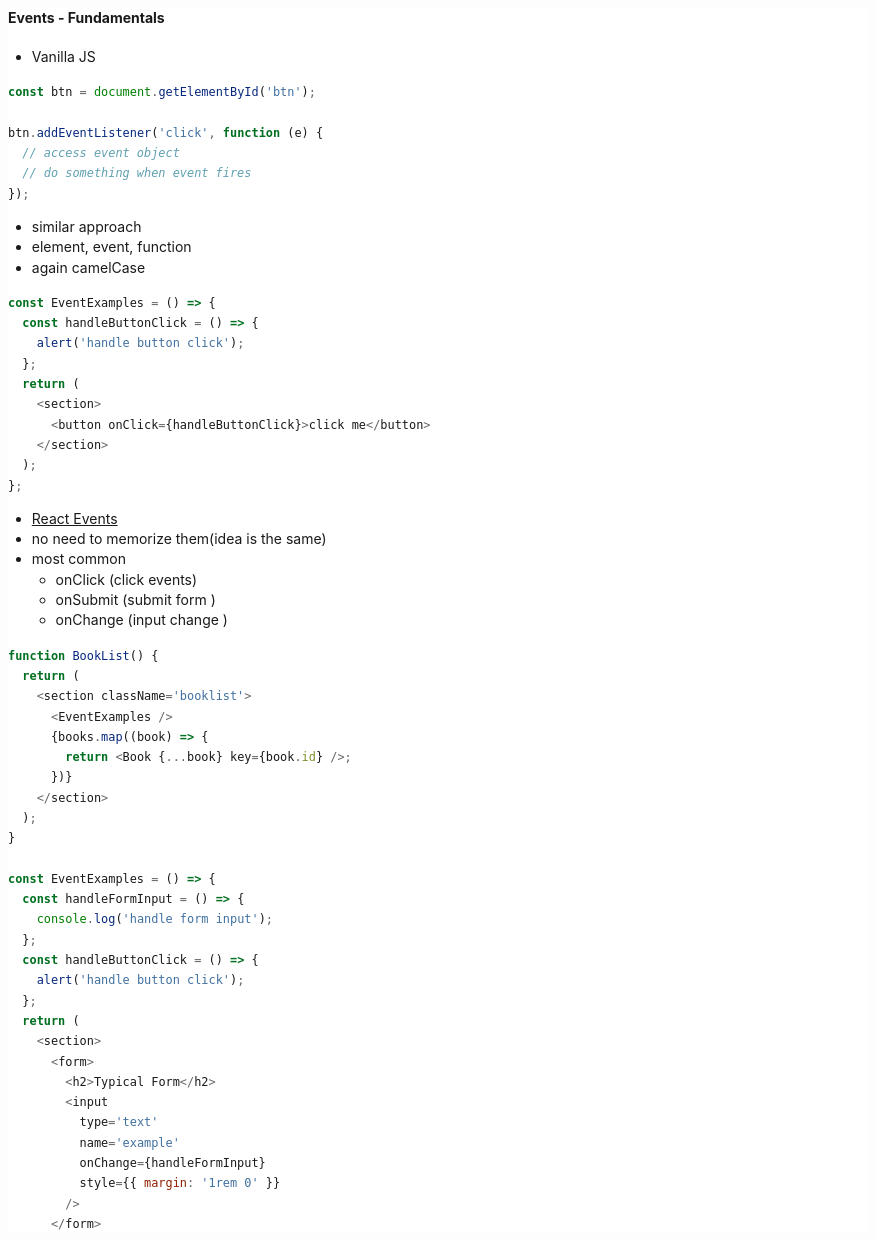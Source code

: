 #### Events - Fundamentals

- Vanilla JS

```js
const btn = document.getElementById('btn');

btn.addEventListener('click', function (e) {
  // access event object
  // do something when event fires
});
```

- similar approach
- element, event, function
- again camelCase

```js
const EventExamples = () => {
  const handleButtonClick = () => {
    alert('handle button click');
  };
  return (
    <section>
      <button onClick={handleButtonClick}>click me</button>
    </section>
  );
};
```

- [React Events](https://reactjs.org/docs/events.html)
- no need to memorize them(idea is the same)
- most common
  - onClick (click events)
  - onSubmit (submit form )
  - onChange (input change )

```js
function BookList() {
  return (
    <section className='booklist'>
      <EventExamples />
      {books.map((book) => {
        return <Book {...book} key={book.id} />;
      })}
    </section>
  );
}

const EventExamples = () => {
  const handleFormInput = () => {
    console.log('handle form input');
  };
  const handleButtonClick = () => {
    alert('handle button click');
  };
  return (
    <section>
      <form>
        <h2>Typical Form</h2>
        <input
          type='text'
          name='example'
          onChange={handleFormInput}
          style={{ margin: '1rem 0' }}
        />
      </form>
```